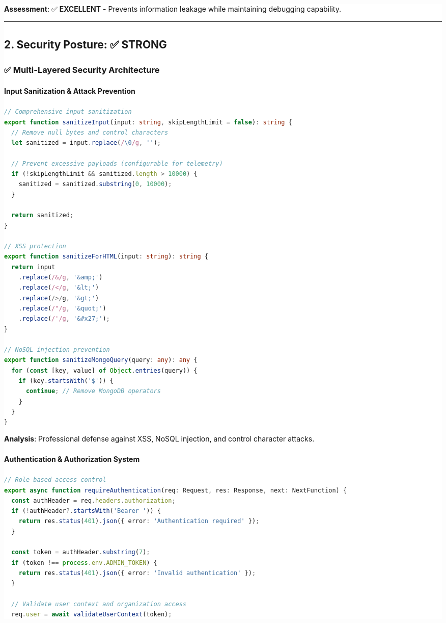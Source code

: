 ```typescript
```

**Assessment**: ✅ **EXCELLENT** - Prevents information leakage while maintaining debugging capability.

---

## 2. Security Posture: ✅ **STRONG**

### ✅ Multi-Layered Security Architecture

#### Input Sanitization & Attack Prevention
```typescript
// Comprehensive input sanitization
export function sanitizeInput(input: string, skipLengthLimit = false): string {
  // Remove null bytes and control characters
  let sanitized = input.replace(/\0/g, '');
  
  // Prevent excessive payloads (configurable for telemetry)
  if (!skipLengthLimit && sanitized.length > 10000) {
    sanitized = sanitized.substring(0, 10000);
  }
  
  return sanitized;
}

// XSS protection
export function sanitizeForHTML(input: string): string {
  return input
    .replace(/&/g, '&amp;')
    .replace(/</g, '&lt;')
    .replace(/>/g, '&gt;')
    .replace(/"/g, '&quot;')
    .replace(/'/g, '&#x27;');
}

// NoSQL injection prevention
export function sanitizeMongoQuery(query: any): any {
  for (const [key, value] of Object.entries(query)) {
    if (key.startsWith('$')) {
      continue; // Remove MongoDB operators
    }
  }
}
```

**Analysis**: Professional defense against XSS, NoSQL injection, and control character attacks.

#### Authentication & Authorization System
```typescript
// Role-based access control
export async function requireAuthentication(req: Request, res: Response, next: NextFunction) {
  const authHeader = req.headers.authorization;
  if (!authHeader?.startsWith('Bearer ')) {
    return res.status(401).json({ error: 'Authentication required' });
  }
  
  const token = authHeader.substring(7);
  if (token !== process.env.ADMIN_TOKEN) {
    return res.status(401).json({ error: 'Invalid authentication' });
  }
  
  // Validate user context and organization access
  req.user = await validateUserContext(token);
```